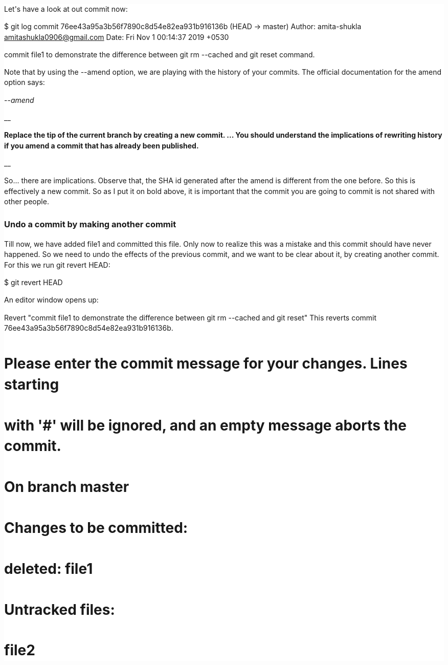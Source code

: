  
Let's have a look at out commit now: 



 $ git log
 commit 76ee43a95a3b56f7890c8d54e82ea931b916136b (HEAD -> master)
 Author: amita-shukla <amitashukla0906@gmail.com>
 Date: Fri Nov 1 00:14:37 2019 +0530

 commit file1 to demonstrate the difference between git rm --cached and
 git reset command.

Note that by using the --amend option, we are playing with the history of your commits. The official documentation for the amend option says: 
 


\--_amend_

__ 


__Replace the tip of the current branch by creating a new commit. ... You should understand the implications of rewriting history if you amend a commit that has already been published.__

__ 


 


So... there are implications. Observe that, the SHA id generated after the amend is different from the one before. So this is effectively a new commit. So as I put it on bold above, it is important that the commit you are going to commit is not shared with other people. 
 


### Undo a commit by making another commit

Till now, we have added file1 and committed this file. Only now to realize this was a mistake and this commit should have never happened. So we need to undo the effects of the previous commit, and we want to be clear about it, by creating another commit. For this we run git revert HEAD:


 $ git revert HEAD

 
An editor window opens up: 



 Revert \"commit file1 to demonstrate the difference between git rm --cached and git reset\"
 This reverts commit 76ee43a95a3b56f7890c8d54e82ea931b916136b.
 # Please enter the commit message for your changes. Lines starting
 # with '#' will be ignored, and an empty message aborts the commit.
 # On branch master
 # Changes to be committed:
 # deleted: file1
 # Untracked files:
 # file2
